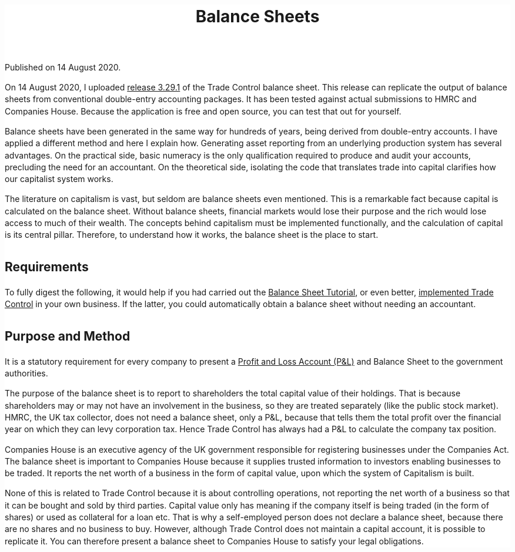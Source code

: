 ﻿---
layout: ../../layouts/Documentation.astro
title: Balance Sheets
permalink: articles/tc_balance_sheet
---
Published on 14 August 2020.

On 14 August 2020, I uploaded [release 3.29.1](https://github.com/iamonnox/tradecontrol/blob/master/changelogs.md#3.29.1) of the Trade Control balance sheet. This release can replicate the output of balance sheets from conventional double-entry accounting packages. It has been tested against actual submissions to HMRC and Companies House. Because the application is free and open source, you can test that out for yourself.

Balance sheets have been generated in the same way for hundreds of years, being derived from double-entry accounts. I have applied a different method and here I explain how. Generating asset reporting from an underlying production system has several advantages. On the practical side, basic numeracy is the only qualification required to produce and audit your accounts, precluding the need for an accountant. On the theoretical side, isolating the code that translates trade into capital clarifies how our capitalist system works.

The literature on capitalism is vast, but seldom are balance sheets even mentioned. This is a remarkable fact because capital is calculated on the balance sheet. Without balance sheets, financial markets would lose their purpose and the rich would lose access to much of their wealth. The concepts behind capitalism must be implemented functionally, and the calculation of capital is its central pillar. Therefore, to understand how it works, the balance sheet is the place to start. 

## Requirements

To fully digest the following, it would help if you had carried out the [Balance Sheet Tutorial](/tutorials/balance-sheet-web), or even better, [implemented Trade Control](/tutorials/installing-web) in your own business. If the latter, you could automatically obtain a balance sheet without needing an accountant. 

## Purpose and Method

It is a statutory requirement for every company to present a [Profit and Loss Account (P&L)](/articles/tc_profit_and_loss) and Balance Sheet to the government authorities.

The purpose of the balance sheet is to report to shareholders the total capital value of their holdings. That is because shareholders may or may not have an involvement in the business, so they are treated separately (like the public stock market). HMRC, the UK tax collector, does not need a balance sheet, only a P&L, because that tells them the total profit over the financial year on which they can levy corporation tax. Hence Trade Control has always had a P&L to calculate the company tax position.

Companies House is an executive agency of the UK government responsible for registering businesses under the Companies Act. The balance sheet is important to Companies House because it supplies trusted information to investors enabling businesses to be traded. It reports the net worth of a business in the form of capital value, upon which the system of Capitalism is built. 

None of this is related to Trade Control because it is about controlling operations, not reporting the net worth of a business so that it can be bought and sold by third parties. Capital value only has meaning if the company itself is being traded (in the form of shares) or used as collateral for a loan etc. That is why a self-employed person does not declare a balance sheet, because there are no shares and no business to buy. However, although Trade Control does not maintain a capital account, it is possible to replicate it. You can therefore present a balance sheet to Companies House to satisfy your legal obligations.
